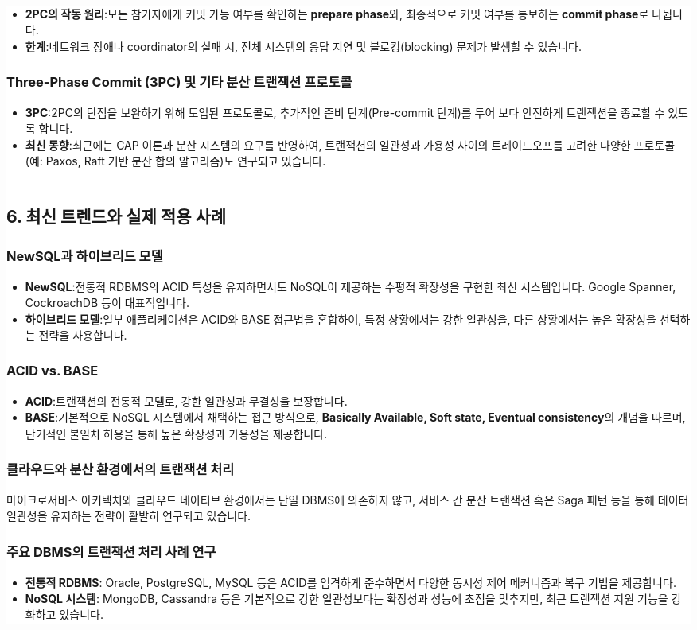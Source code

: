 - **2PC의 작동 원리**:모든 참가자에게 커밋 가능 여부를 확인하는 **prepare phase**와, 최종적으로 커밋 여부를 통보하는 **commit phase**로 나뉩니다.
- **한계**:네트워크 장애나 coordinator의 실패 시, 전체 시스템의 응답 지연 및 블로킹(blocking) 문제가 발생할 수 있습니다.

### Three-Phase Commit (3PC) 및 기타 분산 트랜잭션 프로토콜

- **3PC**:2PC의 단점을 보완하기 위해 도입된 프로토콜로, 추가적인 준비 단계(Pre-commit 단계)를 두어 보다 안전하게 트랜잭션을 종료할 수 있도록 합니다.
- **최신 동향**:최근에는 CAP 이론과 분산 시스템의 요구를 반영하여, 트랜잭션의 일관성과 가용성 사이의 트레이드오프를 고려한 다양한 프로토콜(예: Paxos, Raft 기반 분산 합의 알고리즘)도 연구되고 있습니다.

---

## 6. 최신 트렌드와 실제 적용 사례

### NewSQL과 하이브리드 모델

- **NewSQL**:전통적 RDBMS의 ACID 특성을 유지하면서도 NoSQL이 제공하는 수평적 확장성을 구현한 최신 시스템입니다. Google Spanner, CockroachDB 등이 대표적입니다.
- **하이브리드 모델**:일부 애플리케이션은 ACID와 BASE 접근법을 혼합하여, 특정 상황에서는 강한 일관성을, 다른 상황에서는 높은 확장성을 선택하는 전략을 사용합니다.

### ACID vs. BASE

- **ACID**:트랜잭션의 전통적 모델로, 강한 일관성과 무결성을 보장합니다.
- **BASE**:기본적으로 NoSQL 시스템에서 채택하는 접근 방식으로, **Basically Available, Soft state, Eventual consistency**의 개념을 따르며, 단기적인 불일치 허용을 통해 높은 확장성과 가용성을 제공합니다.

### 클라우드와 분산 환경에서의 트랜잭션 처리

마이크로서비스 아키텍처와 클라우드 네이티브 환경에서는 단일 DBMS에 의존하지 않고, 서비스 간 분산 트랜잭션 혹은 Saga 패턴 등을 통해 데이터 일관성을 유지하는 전략이 활발히 연구되고 있습니다.

### 주요 DBMS의 트랜잭션 처리 사례 연구

- **전통적 RDBMS**: Oracle, PostgreSQL, MySQL 등은 ACID를 엄격하게 준수하면서 다양한 동시성 제어 메커니즘과 복구 기법을 제공합니다.
- **NoSQL 시스템**: MongoDB, Cassandra 등은 기본적으로 강한 일관성보다는 확장성과 성능에 초점을 맞추지만, 최근 트랜잭션 지원 기능을 강화하고 있습니다.